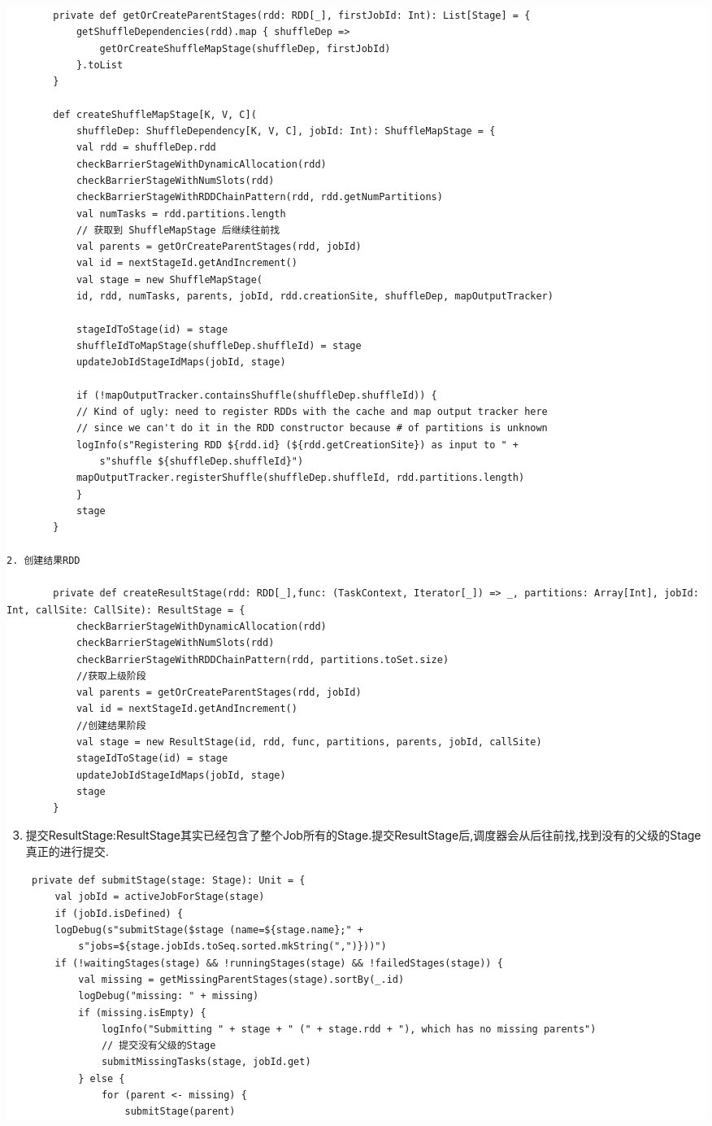             private def getOrCreateParentStages(rdd: RDD[_], firstJobId: Int): List[Stage] = {
                getShuffleDependencies(rdd).map { shuffleDep =>
                    getOrCreateShuffleMapStage(shuffleDep, firstJobId)
                }.toList
            }

            def createShuffleMapStage[K, V, C](
                shuffleDep: ShuffleDependency[K, V, C], jobId: Int): ShuffleMapStage = {
                val rdd = shuffleDep.rdd
                checkBarrierStageWithDynamicAllocation(rdd)
                checkBarrierStageWithNumSlots(rdd)
                checkBarrierStageWithRDDChainPattern(rdd, rdd.getNumPartitions)
                val numTasks = rdd.partitions.length
                // 获取到 ShuffleMapStage 后继续往前找
                val parents = getOrCreateParentStages(rdd, jobId)
                val id = nextStageId.getAndIncrement()
                val stage = new ShuffleMapStage(
                id, rdd, numTasks, parents, jobId, rdd.creationSite, shuffleDep, mapOutputTracker)

                stageIdToStage(id) = stage
                shuffleIdToMapStage(shuffleDep.shuffleId) = stage
                updateJobIdStageIdMaps(jobId, stage)

                if (!mapOutputTracker.containsShuffle(shuffleDep.shuffleId)) {
                // Kind of ugly: need to register RDDs with the cache and map output tracker here
                // since we can't do it in the RDD constructor because # of partitions is unknown
                logInfo(s"Registering RDD ${rdd.id} (${rdd.getCreationSite}) as input to " +
                    s"shuffle ${shuffleDep.shuffleId}")
                mapOutputTracker.registerShuffle(shuffleDep.shuffleId, rdd.partitions.length)
                }
                stage
            }

    2. 创建结果RDD

            private def createResultStage(rdd: RDD[_],func: (TaskContext, Iterator[_]) => _, partitions: Array[Int], jobId: Int, callSite: CallSite): ResultStage = {
                checkBarrierStageWithDynamicAllocation(rdd)
                checkBarrierStageWithNumSlots(rdd)
                checkBarrierStageWithRDDChainPattern(rdd, partitions.toSet.size)
                //获取上级阶段
                val parents = getOrCreateParentStages(rdd, jobId)
                val id = nextStageId.getAndIncrement()
                //创建结果阶段
                val stage = new ResultStage(id, rdd, func, partitions, parents, jobId, callSite)
                stageIdToStage(id) = stage
                updateJobIdStageIdMaps(jobId, stage)
                stage
            }

3. 提交ResultStage:ResultStage其实已经包含了整个Job所有的Stage.提交ResultStage后,调度器会从后往前找,找到没有的父级的Stage真正的进行提交.
    
        private def submitStage(stage: Stage): Unit = {
            val jobId = activeJobForStage(stage)
            if (jobId.isDefined) {
            logDebug(s"submitStage($stage (name=${stage.name};" +
                s"jobs=${stage.jobIds.toSeq.sorted.mkString(",")}))")
            if (!waitingStages(stage) && !runningStages(stage) && !failedStages(stage)) {
                val missing = getMissingParentStages(stage).sortBy(_.id)
                logDebug("missing: " + missing)
                if (missing.isEmpty) {
                    logInfo("Submitting " + stage + " (" + stage.rdd + "), which has no missing parents")
                    // 提交没有父级的Stage
                    submitMissingTasks(stage, jobId.get)
                } else {
                    for (parent <- missing) {
                        submitStage(parent)
